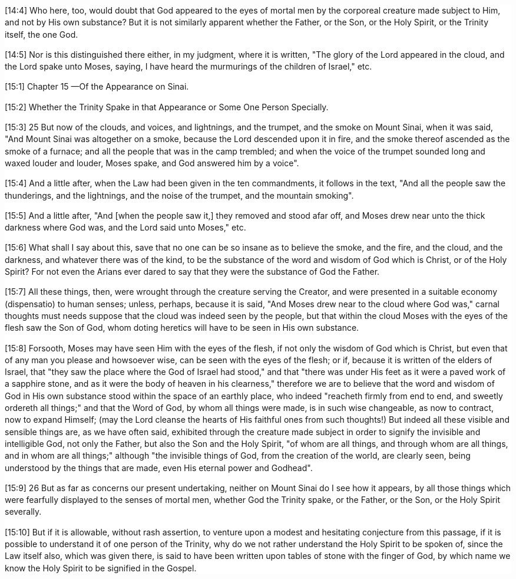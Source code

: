 [14:4] Who here, too, would doubt that God appeared to the eyes of mortal men by the corporeal creature made subject to Him, and not by His own substance? But it is not similarly apparent whether the Father, or the Son, or the Holy Spirit, or the Trinity itself, the one God.

[14:5] Nor is this distinguished there either, in my judgment, where it is written, "The glory of the Lord appeared in the cloud, and the Lord spake unto Moses, saying, I have heard the murmurings of the children of Israel," etc.

[15:1] Chapter 15 —Of the Appearance on Sinai.

[15:2] Whether the Trinity Spake in that Appearance or Some One Person Specially.

[15:3] 25  But now of the clouds, and voices, and lightnings, and the trumpet, and the smoke on Mount Sinai, when it was said, "And Mount Sinai was altogether on a smoke, because the Lord descended upon it in fire, and the smoke thereof ascended as the smoke of a furnace; and all the people that was in the camp trembled; and when the voice of the trumpet sounded long and waxed louder and louder, Moses spake, and God answered him by a voice".

[15:4] And a little after, when the Law had been given in the ten commandments, it follows in the text, "And all the people saw the thunderings, and the lightnings, and the noise of the trumpet, and the mountain smoking".

[15:5] And a little after, "And [when the people saw it,] they removed and stood afar off, and Moses drew near unto the thick darkness where God was, and the Lord said unto Moses," etc.

[15:6] What shall I say about this, save that no one can be so insane as to believe the smoke, and the fire, and the cloud, and the darkness, and whatever there was of the kind, to be the substance of the word and wisdom of God which is Christ, or of the Holy Spirit? For not even the Arians ever dared to say that they were the substance of God the Father.

[15:7] All these things, then, were wrought through the creature serving the Creator, and were presented in a suitable economy (dispensatio) to human senses; unless, perhaps, because it is said, "And Moses drew near to the cloud where God was," carnal thoughts must needs suppose that the cloud was indeed seen by the people, but that within the cloud Moses with the eyes of the flesh saw the Son of God, whom doting heretics will have to be seen in His own substance.

[15:8] Forsooth, Moses may have seen Him with the eyes of the flesh, if not only the wisdom of God which is Christ, but even that of any man you please and howsoever wise, can be seen with the eyes of the flesh; or if, because it is written of the elders of Israel, that "they saw the place where the God of Israel had stood," and that "there was under His feet as it were a paved work of a sapphire stone, and as it were the body of heaven in his clearness," therefore we are to believe that the word and wisdom of God in His own substance stood within the space of an earthly place, who indeed "reacheth firmly from end to end, and sweetly ordereth all things;" and that the Word of God, by whom all things were made, is in such wise changeable, as now to contract, now to expand Himself; (may the Lord cleanse the hearts of His faithful ones from such thoughts!) But indeed all these visible and sensible things are, as we have often said, exhibited through the creature made subject in order to signify the invisible and intelligible God, not only the Father, but also the Son and the Holy Spirit, "of whom are all things, and through whom are all things, and in whom are all things;" although "the invisible things of God, from the creation of the world, are clearly seen, being understood by the things that are made, even His eternal power and Godhead".

[15:9] 26  But as far as concerns our present undertaking, neither on Mount Sinai do I see how it appears, by all those things which were fearfully displayed to the senses of mortal men, whether God the Trinity spake, or the Father, or the Son, or the Holy Spirit severally.

[15:10] But if it is allowable, without rash assertion, to venture upon a modest and hesitating conjecture from this passage, if it is possible to understand it of one person of the Trinity, why do we not rather understand the Holy Spirit to be spoken of, since the Law itself also, which was given there, is said to have been written upon tables of stone with the finger of God, by which name we know the Holy Spirit to be signified in the Gospel.
